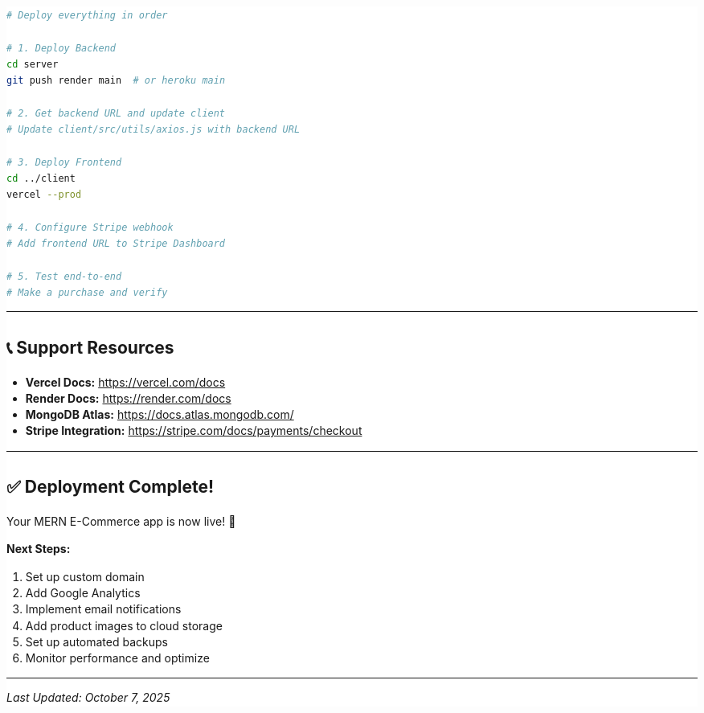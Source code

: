 ```bash
# Deploy everything in order

# 1. Deploy Backend
cd server
git push render main  # or heroku main

# 2. Get backend URL and update client
# Update client/src/utils/axios.js with backend URL

# 3. Deploy Frontend
cd ../client
vercel --prod

# 4. Configure Stripe webhook
# Add frontend URL to Stripe Dashboard

# 5. Test end-to-end
# Make a purchase and verify
```

---

## 📞 Support Resources

- **Vercel Docs:** https://vercel.com/docs
- **Render Docs:** https://render.com/docs
- **MongoDB Atlas:** https://docs.atlas.mongodb.com/
- **Stripe Integration:** https://stripe.com/docs/payments/checkout

---

## ✅ Deployment Complete!

Your MERN E-Commerce app is now live! 🎉

**Next Steps:**
1. Set up custom domain
2. Add Google Analytics
3. Implement email notifications
4. Add product images to cloud storage
5. Set up automated backups
6. Monitor performance and optimize

---

*Last Updated: October 7, 2025*
